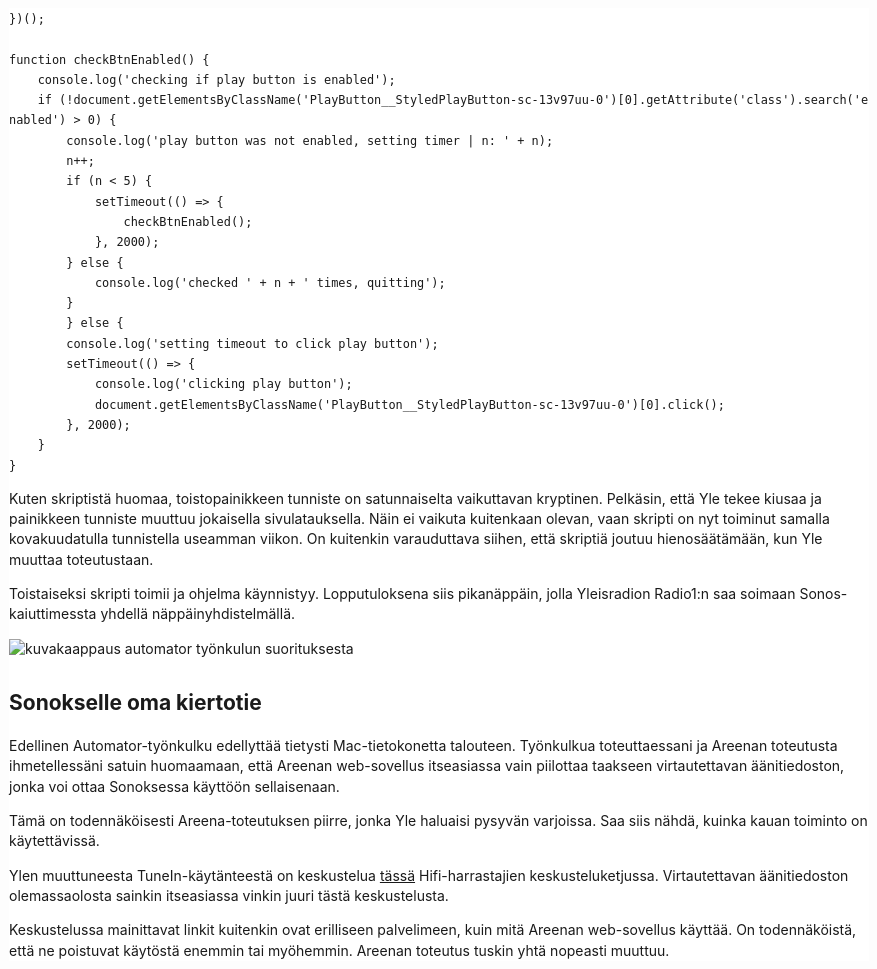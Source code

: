 ```
})();

function checkBtnEnabled() {
    console.log('checking if play button is enabled');
    if (!document.getElementsByClassName('PlayButton__StyledPlayButton-sc-13v97uu-0')[0].getAttribute('class').search('enabled') > 0) {
        console.log('play button was not enabled, setting timer | n: ' + n);
        n++;
        if (n < 5) {
            setTimeout(() => {
                checkBtnEnabled();
            }, 2000);
        } else {
            console.log('checked ' + n + ' times, quitting');
        }
        } else {
        console.log('setting timeout to click play button');
        setTimeout(() => {
            console.log('clicking play button');
            document.getElementsByClassName('PlayButton__StyledPlayButton-sc-13v97uu-0')[0].click();
        }, 2000);
    }
}
```

Kuten skriptistä huomaa, toistopainikkeen tunniste on satunnaiselta vaikuttavan kryptinen. Pelkäsin, että Yle tekee kiusaa ja painikkeen tunniste muuttuu jokaisella sivulatauksella. Näin ei vaikuta kuitenkaan olevan, vaan skripti on nyt toiminut samalla kovakuudatulla tunnistella useamman viikon. On kuitenkin varauduttava siihen, että skriptiä joutuu hienosäätämään, kun Yle muuttaa toteutustaan.

Toistaiseksi skripti toimii ja ohjelma käynnistyy. Lopputuloksena siis pikanäppäin, jolla Yleisradion Radio1:n saa soimaan Sonos-kaiuttimessta yhdellä näppäinyhdistelmällä.

![kuvakaappaus automator työnkulun suorituksesta](https://storage.googleapis.com/misc.karilaalo.fi/pics/automator-yle-radio-1-launched.gif)

## Sonokselle oma kiertotie

Edellinen Automator-työnkulku edellyttää tietysti Mac-tietokonetta talouteen. Työnkulkua toteuttaessani ja Areenan toteutusta ihmetellessäni satuin huomaamaan, että Areenan web-sovellus itseasiassa vain piilottaa taakseen virtautettavan äänitiedoston, jonka voi ottaa Sonoksessa käyttöön sellaisenaan.

Tämä on todennäköisesti Areena-toteutuksen piirre, jonka Yle haluaisi pysyvän varjoissa. Saa siis nähdä, kuinka kauan toiminto on käytettävissä.

Ylen muuttuneesta TuneIn-käytänteestä on keskustelua [tässä](https://foorumi.hifiharrastajat.org/index.php?threads/yle-katkaisi-yhteyden-tunein-com-palveluun.164521/page-2) Hifi-harrastajien keskusteluketjussa. Virtautettavan äänitiedoston olemassaolosta sainkin itseasiassa vinkin juuri tästä keskustelusta.

Keskustelussa mainittavat linkit kuitenkin ovat erilliseen palvelimeen, kuin mitä Areenan web-sovellus käyttää. On todennäköistä, että ne poistuvat käytöstä enemmin tai myöhemmin. Areenan toteutus tuskin yhtä nopeasti muuttuu.
